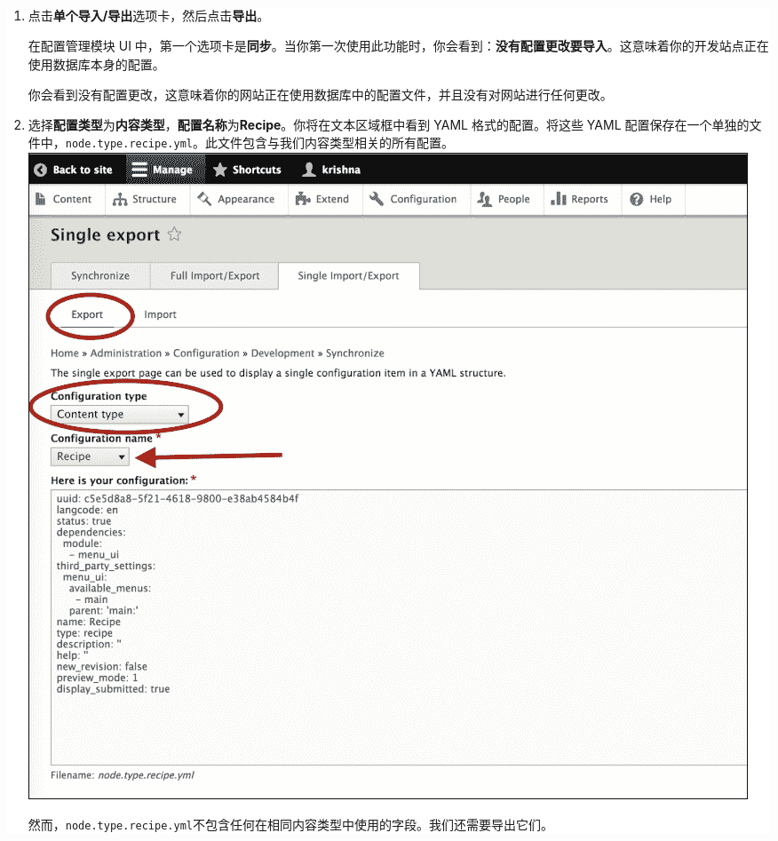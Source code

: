 1.  点击**单个导入/导出**选项卡，然后点击**导出**。

    在配置管理模块 UI 中，第一个选项卡是**同步**。当你第一次使用此功能时，你会看到：**没有配置更改要导入**。这意味着你的开发站点正在使用数据库本身的配置。

    你会看到没有配置更改，这意味着你的网站正在使用数据库中的配置文件，并且没有对网站进行任何更改。

1.  选择**配置类型**为**内容类型**，**配置名称**为**Recipe**。你将在文本区域框中看到 YAML 格式的配置。将这些 YAML 配置保存在一个单独的文件中，`node.type.recipe.yml`。此文件包含与我们内容类型相关的所有配置。![操作时间 - 导入、导出和同步配置](img/4659_03_11.jpg)

    然而，`node.type.recipe.yml`不包含任何在相同内容类型中使用的字段。我们还需要导出它们。
